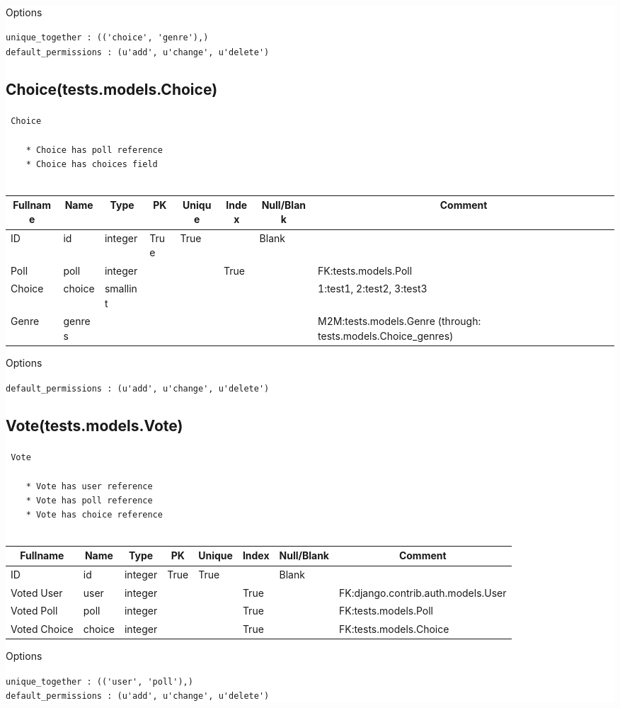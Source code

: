 Options
```
unique_together : (('choice', 'genre'),)
default_permissions : (u'add', u'change', u'delete')
```


## Choice(tests.models.Choice)

```
 Choice

    * Choice has poll reference
    * Choice has choices field
    
```

|Fullname|Name|Type|PK|Unique|Index|Null/Blank|Comment|
|---|---|---|---|---|---|---|---|
|ID |id |integer |True |True | |Blank | |
|Poll |poll |integer | | |True | |FK:tests.models.Poll |
|Choice |choice |smallint | | | | |1:test1, 2:test2, 3:test3 |
|Genre |genres | | | | | |M2M:tests.models.Genre (through: tests.models.Choice_genres) |

Options
```
default_permissions : (u'add', u'change', u'delete')
```


## Vote(tests.models.Vote)

```
 Vote

    * Vote has user reference
    * Vote has poll reference
    * Vote has choice reference
    
```

|Fullname|Name|Type|PK|Unique|Index|Null/Blank|Comment|
|---|---|---|---|---|---|---|---|
|ID |id |integer |True |True | |Blank | |
|Voted User |user |integer | | |True | |FK:django.contrib.auth.models.User |
|Voted Poll |poll |integer | | |True | |FK:tests.models.Poll |
|Voted Choice |choice |integer | | |True | |FK:tests.models.Choice |

Options
```
unique_together : (('user', 'poll'),)
default_permissions : (u'add', u'change', u'delete')
```



